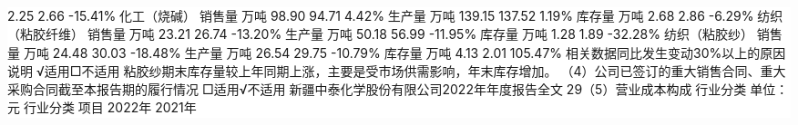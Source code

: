 2.25
2.66
-15.41%
化工（烧碱）
销售量
万吨
98.90
94.71
4.42%
生产量
万吨
139.15
137.52
1.19%
库存量
万吨
2.68
2.86
-6.29%
纺织（粘胶纤维）
销售量
万吨
23.21
26.74
-13.20%
生产量
万吨
50.18
56.99
-11.95%
库存量
万吨
1.28
1.89
-32.28%
纺织（粘胶纱）
销售量
万吨
24.48
30.03
-18.48%
生产量
万吨
26.54
29.75
-10.79%
库存量
万吨
4.13
2.01
105.47%
相关数据同比发生变动30%以上的原因说明
√适用□不适用
粘胶纱期末库存量较上年同期上涨，主要是受市场供需影响，年末库存增加。
（4）公司已签订的重大销售合同、重大采购合同截至本报告期的履行情况
□适用√不适用
新疆中泰化学股份有限公司2022年年度报告全文
29（5）营业成本构成
行业分类
单位：元
行业分类
项目
2022年
2021年